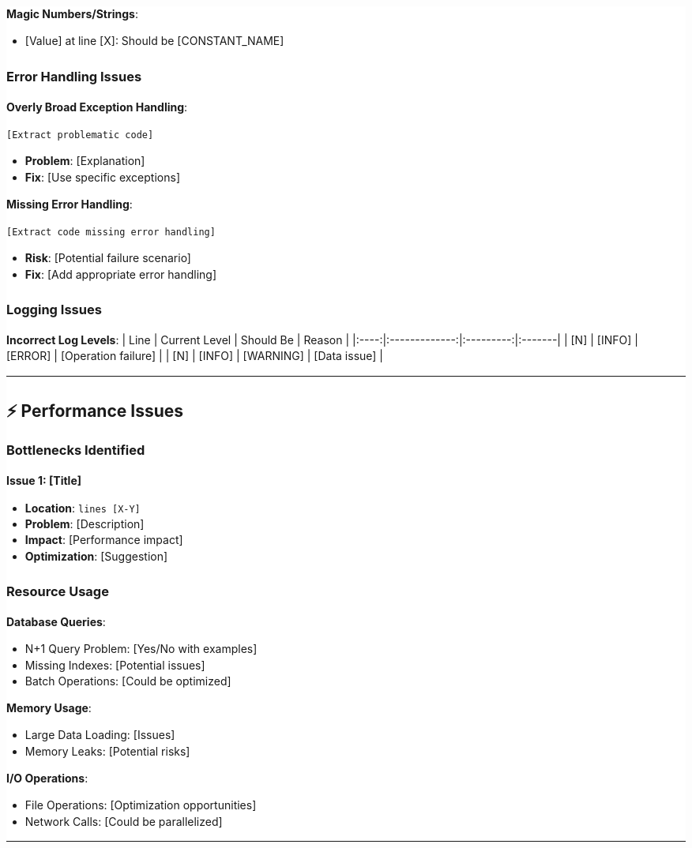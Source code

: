 **Magic Numbers/Strings**:
- [Value] at line [X]: Should be [CONSTANT_NAME]

### Error Handling Issues

**Overly Broad Exception Handling**:
```python
[Extract problematic code]
```
- **Problem**: [Explanation]
- **Fix**: [Use specific exceptions]

**Missing Error Handling**:
```python
[Extract code missing error handling]
```
- **Risk**: [Potential failure scenario]
- **Fix**: [Add appropriate error handling]

### Logging Issues

**Incorrect Log Levels**:
| Line | Current Level | Should Be | Reason |
|:----:|:-------------:|:---------:|:-------|
| [N] | [INFO] | [ERROR] | [Operation failure] |
| [N] | [INFO] | [WARNING] | [Data issue] |

---

## ⚡ Performance Issues

### Bottlenecks Identified

**Issue 1: [Title]**
- **Location**: `lines [X-Y]`
- **Problem**: [Description]
- **Impact**: [Performance impact]
- **Optimization**: [Suggestion]

### Resource Usage

**Database Queries**:
- N+1 Query Problem: [Yes/No with examples]
- Missing Indexes: [Potential issues]
- Batch Operations: [Could be optimized]

**Memory Usage**:
- Large Data Loading: [Issues]
- Memory Leaks: [Potential risks]

**I/O Operations**:
- File Operations: [Optimization opportunities]
- Network Calls: [Could be parallelized]

---